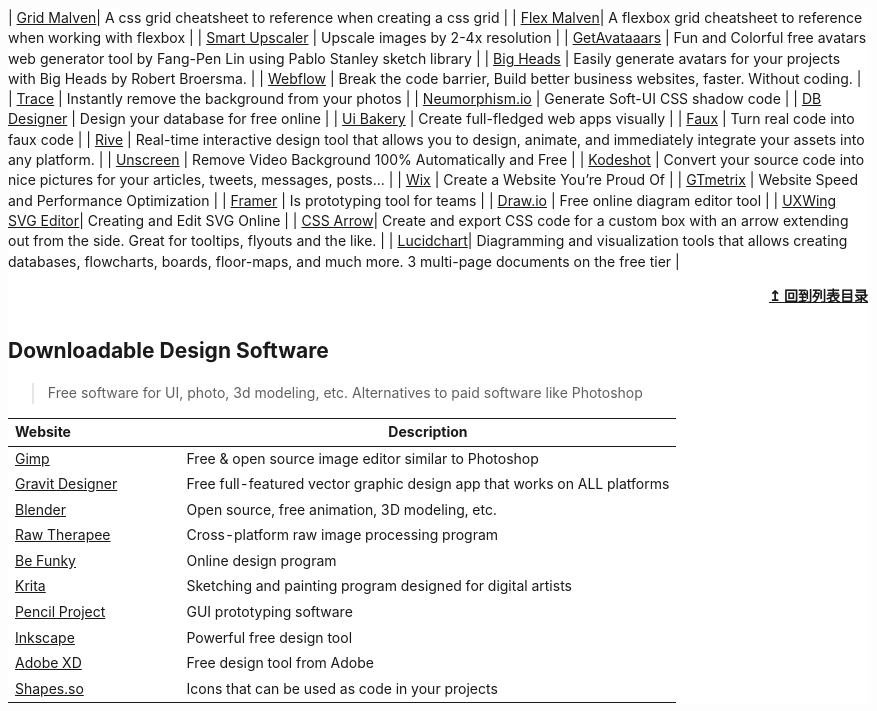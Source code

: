 | [Grid Malven](http://grid.malven.co/)| A css grid cheatsheet to reference when creating a css grid  |
| [Flex Malven](http://flexbox.malven.co/)| A flexbox grid cheatsheet to reference when working with flexbox |
| [Smart Upscaler](https://icons8.com/upscaler) | Upscale images by 2-4x resolution |
| [GetAvataaars](https://getavataaars.com/) | Fun and Colorful free avatars web generator tool by Fang-Pen Lin using Pablo Stanley sketch library |
| [Big Heads](https://github.com/RobertBroersma/bigheads) | Easily generate avatars for your projects with Big Heads by Robert Broersma. |
| [Webflow](https://webflow.com/) | Break the code barrier, Build better business websites, faster. Without coding. |
| [Trace](https://stickermule.com/trace) | Instantly remove the background from your photos |
| [Neumorphism.io](https://neumorphism.io/#55b9f3) | Generate Soft-UI CSS shadow code |
| [DB Designer](https://app.dbdesigner.net/) | Design your database for free online |
| [Ui Bakery](https://uibakery.io/) | Create full-fledged web apps visually |
| [Faux](http://knutsynstad.com/fauxcode/) | Turn real code into faux code |
| [Rive](https://rive.app/) | Real-time interactive design tool that allows you to design, animate, and immediately integrate your assets into any platform. |
| [Unscreen](https://www.unscreen.com/) | Remove Video Background 100% Automatically and Free |
| [Kodeshot](https://www.kodeshot.net/) | Convert your source code into nice pictures for your articles, tweets, messages, posts... |
| [Wix](https://www.wix.com/) | Create a Website You’re Proud Of |
| [GTmetrix](https://gtmetrix.com/) | Website Speed and Performance Optimization |
| [Framer](https://www.framer.com/) | Is prototyping tool for teams |
| [Draw.io](https://www.draw.io/) | Free online diagram editor tool |
| [UXWing SVG Editor](https://uxwing.com/svg-icon-editor)| Creating and Edit SVG Online |
| [CSS Arrow](http://www.cssarrowplease.com/)| Create and export CSS code for a custom box with an arrow extending out from the side. Great for tooltips, flyouts and the like. |
| [Lucidchart](https://www.lucidchart.com/pages/)| Diagramming and visualization tools that allows creating databases, flowcharts, boards, floor-maps, and much more. 3 multi-page documents on the free tier |

<div align="right" style="margin-bottom: 1rem;">
    <b><a href="#列表目录">↥ 回到列表目录</a></b>
</div>

## Downloadable Design Software

>Free software for UI, photo, 3d modeling, etc. Alternatives to paid software like Photoshop

| Website&nbsp; &nbsp; &nbsp; &nbsp; &nbsp; &nbsp; &nbsp; &nbsp; &nbsp; &nbsp; &nbsp; &nbsp; &nbsp; &nbsp; | Description |
| ----------------------- | ------------------ |
| [Gimp](https://www.gimp.org/)| Free & open source image editor similar to Photoshop |
| [Gravit Designer](https://www.designer.io/en/)| Free full-featured vector graphic design app that works on ALL platforms  |
| [Blender](https://www.blender.org/download/)| Open source, free animation, 3D modeling, etc. |
| [Raw Therapee](https://rawtherapee.com/)| Cross-platform raw image processing program |
| [Be Funky](https://www.befunky.com/features/graphic-designer/)| Online design program |
| [Krita](https://krita.org/en/download/krita-desktop/)| Sketching and painting program designed for digital artists |
| [Pencil Project](https://pencil.evolus.vn/)| GUI prototyping software |
| [Inkscape](https://inkscape.org/)| Powerful free design tool |
| [Adobe XD](https://www.adobe.com/products/xd.html)| Free design tool from Adobe |
| [Shapes.so](https://shape.so/pricing)| Icons that can be used as code in your projects  |